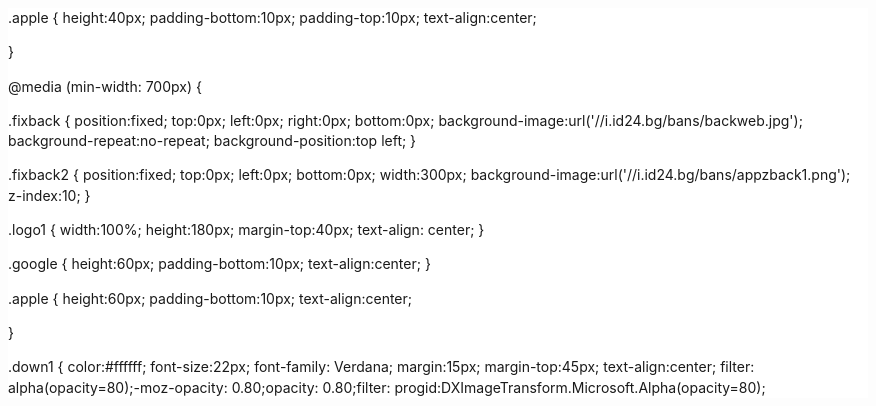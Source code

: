 .apple {
	height:40px;
	padding-bottom:10px;
	padding-top:10px;
	text-align:center;

}




@media (min-width: 700px) {



.fixback {
	position:fixed;
	top:0px;
	left:0px;
	right:0px;
	bottom:0px;
	background-image:url('//i.id24.bg/bans/backweb.jpg');
background-repeat:no-repeat;
background-position:top left;
}

.fixback2 {
	position:fixed;
	top:0px;
	left:0px;
	bottom:0px;
	width:300px;
	background-image:url('//i.id24.bg/bans/appzback1.png');
z-index:10;
}


.logo1 {
	width:100%;
	height:180px;
	margin-top:40px;
	text-align: center;
}

.google {
	height:60px;
	padding-bottom:10px;
	text-align:center;
}

.apple {
	height:60px;
	padding-bottom:10px;
	text-align:center;

}

.down1 {
	color:#ffffff;
	font-size:22px;
	font-family: Verdana;
	margin:15px;
	margin-top:45px;
	text-align:center;
	filter: alpha(opacity=80);-moz-opacity: 0.80;opacity: 0.80;filter: progid:DXImageTransform.Microsoft.Alpha(opacity=80);
